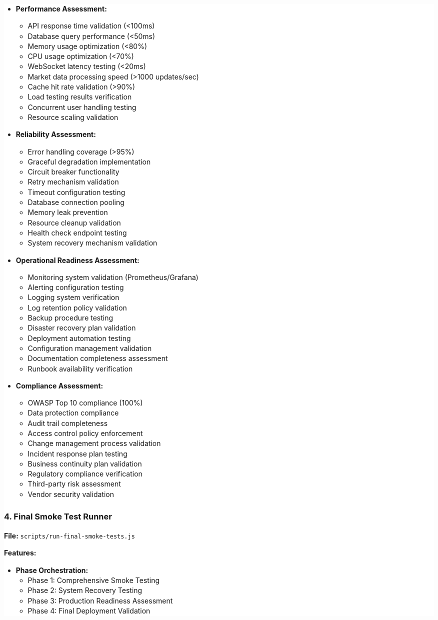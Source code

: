 - **Performance Assessment:**
  - API response time validation (<100ms)
  - Database query performance (<50ms)
  - Memory usage optimization (<80%)
  - CPU usage optimization (<70%)
  - WebSocket latency testing (<20ms)
  - Market data processing speed (>1000 updates/sec)
  - Cache hit rate validation (>90%)
  - Load testing results verification
  - Concurrent user handling testing
  - Resource scaling validation

- **Reliability Assessment:**
  - Error handling coverage (>95%)
  - Graceful degradation implementation
  - Circuit breaker functionality
  - Retry mechanism validation
  - Timeout configuration testing
  - Database connection pooling
  - Memory leak prevention
  - Resource cleanup validation
  - Health check endpoint testing
  - System recovery mechanism validation

- **Operational Readiness Assessment:**
  - Monitoring system validation (Prometheus/Grafana)
  - Alerting configuration testing
  - Logging system verification
  - Log retention policy validation
  - Backup procedure testing
  - Disaster recovery plan validation
  - Deployment automation testing
  - Configuration management validation
  - Documentation completeness assessment
  - Runbook availability verification

- **Compliance Assessment:**
  - OWASP Top 10 compliance (100%)
  - Data protection compliance
  - Audit trail completeness
  - Access control policy enforcement
  - Change management process validation
  - Incident response plan testing
  - Business continuity plan validation
  - Regulatory compliance verification
  - Third-party risk assessment
  - Vendor security validation

### 4. Final Smoke Test Runner
**File:** `scripts/run-final-smoke-tests.js`

**Features:**
- **Phase Orchestration:**
  - Phase 1: Comprehensive Smoke Testing
  - Phase 2: System Recovery Testing
  - Phase 3: Production Readiness Assessment
  - Phase 4: Final Deployment Validation
